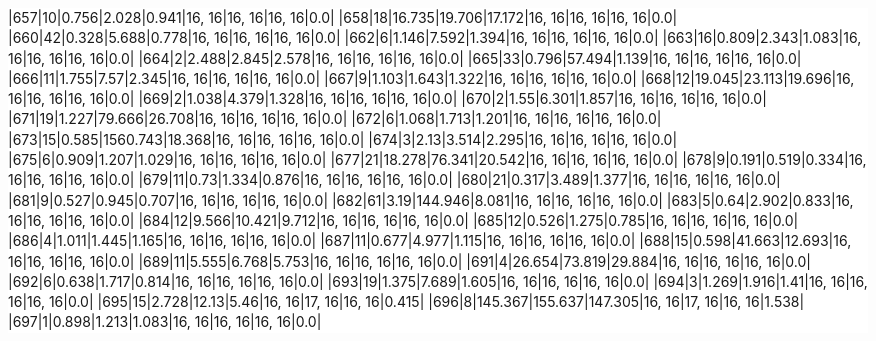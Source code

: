 |657|10|0.756|2.028|0.941|16, 16|16, 16|16, 16|0.0|
|658|18|16.735|19.706|17.172|16, 16|16, 16|16, 16|0.0|
|660|42|0.328|5.688|0.778|16, 16|16, 16|16, 16|0.0|
|662|6|1.146|7.592|1.394|16, 16|16, 16|16, 16|0.0|
|663|16|0.809|2.343|1.083|16, 16|16, 16|16, 16|0.0|
|664|2|2.488|2.845|2.578|16, 16|16, 16|16, 16|0.0|
|665|33|0.796|57.494|1.139|16, 16|16, 16|16, 16|0.0|
|666|11|1.755|7.57|2.345|16, 16|16, 16|16, 16|0.0|
|667|9|1.103|1.643|1.322|16, 16|16, 16|16, 16|0.0|
|668|12|19.045|23.113|19.696|16, 16|16, 16|16, 16|0.0|
|669|2|1.038|4.379|1.328|16, 16|16, 16|16, 16|0.0|
|670|2|1.55|6.301|1.857|16, 16|16, 16|16, 16|0.0|
|671|19|1.227|79.666|26.708|16, 16|16, 16|16, 16|0.0|
|672|6|1.068|1.713|1.201|16, 16|16, 16|16, 16|0.0|
|673|15|0.585|1560.743|18.368|16, 16|16, 16|16, 16|0.0|
|674|3|2.13|3.514|2.295|16, 16|16, 16|16, 16|0.0|
|675|6|0.909|1.207|1.029|16, 16|16, 16|16, 16|0.0|
|677|21|18.278|76.341|20.542|16, 16|16, 16|16, 16|0.0|
|678|9|0.191|0.519|0.334|16, 16|16, 16|16, 16|0.0|
|679|11|0.73|1.334|0.876|16, 16|16, 16|16, 16|0.0|
|680|21|0.317|3.489|1.377|16, 16|16, 16|16, 16|0.0|
|681|9|0.527|0.945|0.707|16, 16|16, 16|16, 16|0.0|
|682|61|3.19|144.946|8.081|16, 16|16, 16|16, 16|0.0|
|683|5|0.64|2.902|0.833|16, 16|16, 16|16, 16|0.0|
|684|12|9.566|10.421|9.712|16, 16|16, 16|16, 16|0.0|
|685|12|0.526|1.275|0.785|16, 16|16, 16|16, 16|0.0|
|686|4|1.011|1.445|1.165|16, 16|16, 16|16, 16|0.0|
|687|11|0.677|4.977|1.115|16, 16|16, 16|16, 16|0.0|
|688|15|0.598|41.663|12.693|16, 16|16, 16|16, 16|0.0|
|689|11|5.555|6.768|5.753|16, 16|16, 16|16, 16|0.0|
|691|4|26.654|73.819|29.884|16, 16|16, 16|16, 16|0.0|
|692|6|0.638|1.717|0.814|16, 16|16, 16|16, 16|0.0|
|693|19|1.375|7.689|1.605|16, 16|16, 16|16, 16|0.0|
|694|3|1.269|1.916|1.41|16, 16|16, 16|16, 16|0.0|
|695|15|2.728|12.13|5.46|16, 16|17, 16|16, 16|0.415|
|696|8|145.367|155.637|147.305|16, 16|17, 16|16, 16|1.538|
|697|1|0.898|1.213|1.083|16, 16|16, 16|16, 16|0.0|